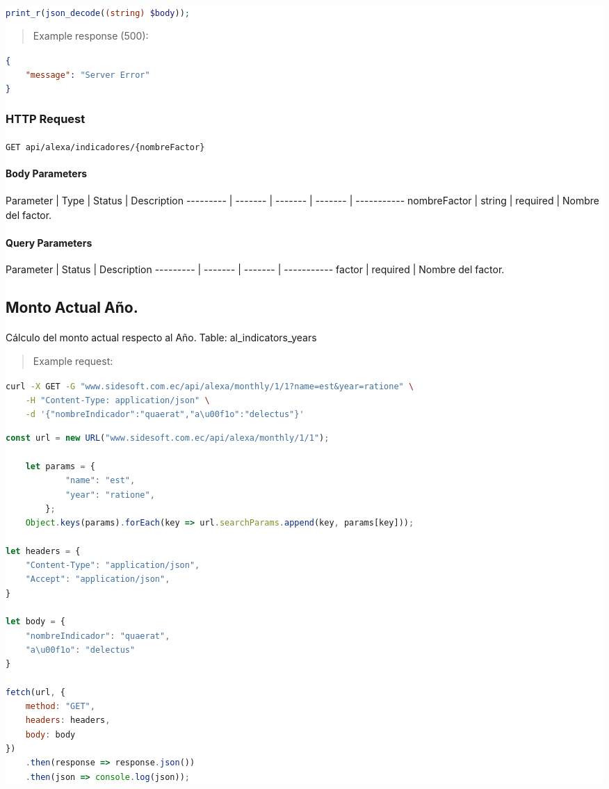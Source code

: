 ```php
print_r(json_decode((string) $body));
```


> Example response (500):

```json
{
    "message": "Server Error"
}
```

### HTTP Request
`GET api/alexa/indicadores/{nombreFactor}`

#### Body Parameters

Parameter | Type | Status | Description
--------- | ------- | ------- | ------- | -----------
    nombreFactor | string |  required  | Nombre del factor.
#### Query Parameters

Parameter | Status | Description
--------- | ------- | ------- | -----------
    factor |  required  | Nombre del factor.




## Monto Actual Año.

Cálculo del monto actual respecto al Año. Table: al_indicators_years

> Example request:

```bash
curl -X GET -G "www.sidesoft.com.ec/api/alexa/monthly/1/1?name=est&year=ratione" \
    -H "Content-Type: application/json" \
    -d '{"nombreIndicador":"quaerat","a\u00f1o":"delectus"}'

```

```javascript
const url = new URL("www.sidesoft.com.ec/api/alexa/monthly/1/1");

    let params = {
            "name": "est",
            "year": "ratione",
        };
    Object.keys(params).forEach(key => url.searchParams.append(key, params[key]));

let headers = {
    "Content-Type": "application/json",
    "Accept": "application/json",
}

let body = {
    "nombreIndicador": "quaerat",
    "a\u00f1o": "delectus"
}

fetch(url, {
    method: "GET",
    headers: headers,
    body: body
})
    .then(response => response.json())
    .then(json => console.log(json));
```
